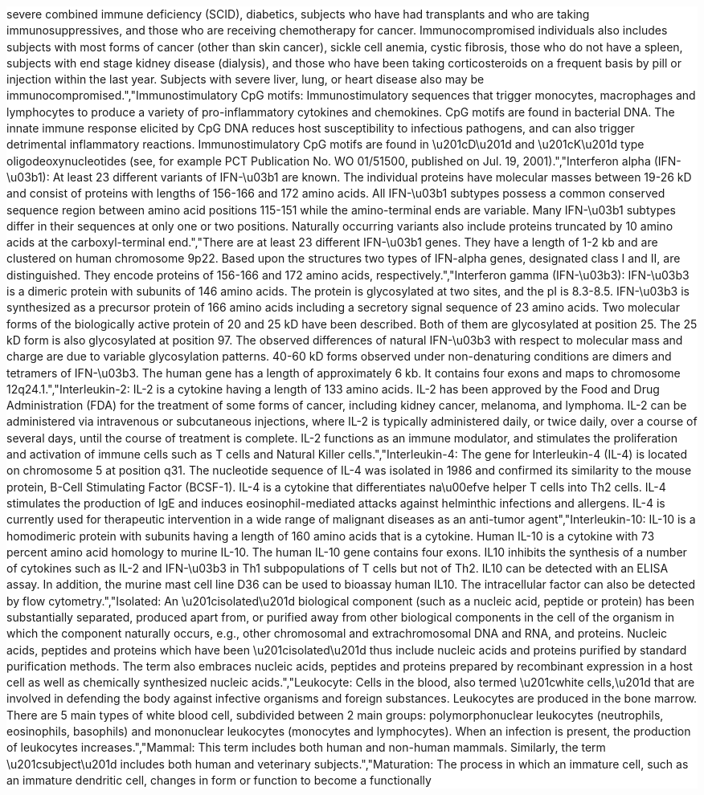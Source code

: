 severe combined immune deficiency (SCID), diabetics, subjects who have had transplants and who are taking immunosuppressives, and those who are receiving chemotherapy for cancer. Immunocompromised individuals also includes subjects with most forms of cancer (other than skin cancer), sickle cell anemia, cystic fibrosis, those who do not have a spleen, subjects with end stage kidney disease (dialysis), and those who have been taking corticosteroids on a frequent basis by pill or injection within the last year. Subjects with severe liver, lung, or heart disease also may be immunocompromised.","Immunostimulatory CpG motifs: Immunostimulatory sequences that trigger monocytes, macrophages and lymphocytes to produce a variety of pro-inflammatory cytokines and chemokines. CpG motifs are found in bacterial DNA. The innate immune response elicited by CpG DNA reduces host susceptibility to infectious pathogens, and can also trigger detrimental inflammatory reactions. Immunostimulatory CpG motifs are found in \u201cD\u201d and \u201cK\u201d type oligodeoxynucleotides (see, for example PCT Publication No. WO 01\/51500, published on Jul. 19, 2001).","Interferon alpha (IFN-\u03b1): At least 23 different variants of IFN-\u03b1 are known. The individual proteins have molecular masses between 19-26 kD and consist of proteins with lengths of 156-166 and 172 amino acids. All IFN-\u03b1 subtypes possess a common conserved sequence region between amino acid positions 115-151 while the amino-terminal ends are variable. Many IFN-\u03b1 subtypes differ in their sequences at only one or two positions. Naturally occurring variants also include proteins truncated by 10 amino acids at the carboxyl-terminal end.","There are at least 23 different IFN-\u03b1 genes. They have a length of 1-2 kb and are clustered on human chromosome 9p22. Based upon the structures two types of IFN-alpha genes, designated class I and II, are distinguished. They encode proteins of 156-166 and 172 amino acids, respectively.","Interferon gamma (IFN-\u03b3): IFN-\u03b3 is a dimeric protein with subunits of 146 amino acids. The protein is glycosylated at two sites, and the pI is 8.3-8.5. IFN-\u03b3 is synthesized as a precursor protein of 166 amino acids including a secretory signal sequence of 23 amino acids. Two molecular forms of the biologically active protein of 20 and 25 kD have been described. Both of them are glycosylated at position 25. The 25 kD form is also glycosylated at position 97. The observed differences of natural IFN-\u03b3 with respect to molecular mass and charge are due to variable glycosylation patterns. 40-60 kD forms observed under non-denaturing conditions are dimers and tetramers of IFN-\u03b3. The human gene has a length of approximately 6 kb. It contains four exons and maps to chromosome 12q24.1.","Interleukin-2: IL-2 is a cytokine having a length of 133 amino acids. IL-2 has been approved by the Food and Drug Administration (FDA) for the treatment of some forms of cancer, including kidney cancer, melanoma, and lymphoma. IL-2 can be administered via intravenous or subcutaneous injections, where IL-2 is typically administered daily, or twice daily, over a course of several days, until the course of treatment is complete. IL-2 functions as an immune modulator, and stimulates the proliferation and activation of immune cells such as T cells and Natural Killer cells.","Interleukin-4: The gene for Interleukin-4 (IL-4) is located on chromosome 5 at position q31. The nucleotide sequence of IL-4 was isolated in 1986 and confirmed its similarity to the mouse protein, B-Cell Stimulating Factor (BCSF-1). IL-4 is a cytokine that differentiates na\u00efve helper T cells into Th2 cells. IL-4 stimulates the production of IgE and induces eosinophil-mediated attacks against helminthic infections and allergens. IL-4 is currently used for therapeutic intervention in a wide range of malignant diseases as an anti-tumor agent","Interleukin-10: IL-10 is a homodimeric protein with subunits having a length of 160 amino acids that is a cytokine. Human IL-10 is a cytokine with 73 percent amino acid homology to murine IL-10. The human IL-10 gene contains four exons. IL10 inhibits the synthesis of a number of cytokines such as IL-2 and IFN-\u03b3 in Th1 subpopulations of T cells but not of Th2. IL10 can be detected with an ELISA assay. In addition, the murine mast cell line D36 can be used to bioassay human IL10. The intracellular factor can also be detected by flow cytometry.","Isolated: An \u201cisolated\u201d biological component (such as a nucleic acid, peptide or protein) has been substantially separated, produced apart from, or purified away from other biological components in the cell of the organism in which the component naturally occurs, e.g., other chromosomal and extrachromosomal DNA and RNA, and proteins. Nucleic acids, peptides and proteins which have been \u201cisolated\u201d thus include nucleic acids and proteins purified by standard purification methods. The term also embraces nucleic acids, peptides and proteins prepared by recombinant expression in a host cell as well as chemically synthesized nucleic acids.","Leukocyte: Cells in the blood, also termed \u201cwhite cells,\u201d that are involved in defending the body against infective organisms and foreign substances. Leukocytes are produced in the bone marrow. There are 5 main types of white blood cell, subdivided between 2 main groups: polymorphonuclear leukocytes (neutrophils, eosinophils, basophils) and mononuclear leukocytes (monocytes and lymphocytes). When an infection is present, the production of leukocytes increases.","Mammal: This term includes both human and non-human mammals. Similarly, the term \u201csubject\u201d includes both human and veterinary subjects.","Maturation: The process in which an immature cell, such as an immature dendritic cell, changes in form or function to become a functionally